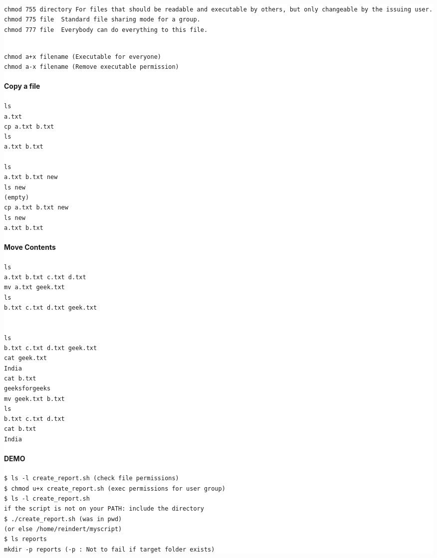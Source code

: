 ```
chmod 755 directory	For files that should be readable and executable by others, but only changeable by the issuing user.
chmod 775 file	Standard file sharing mode for a group.
chmod 777 file	Everybody can do everything to this file.

```
```

chmod a+x filename (Executable for everyone)
chmod a-x filename (Remove executable permission)

```
#### Copy a file
```
ls
a.txt
cp a.txt b.txt
ls
a.txt b.txt

ls 
a.txt b.txt new
ls new 
(empty)
cp a.txt b.txt new
ls new
a.txt b.txt

```

#### Move Contents
```
ls
a.txt b.txt c.txt d.txt
mv a.txt geek.txt
ls
b.txt c.txt d.txt geek.txt


ls
b.txt c.txt d.txt geek.txt
cat geek.txt
India
cat b.txt
geeksforgeeks
mv geek.txt b.txt
ls
b.txt c.txt d.txt
cat b.txt
India
```
#### DEMO
```
$ ls -l create_report.sh (check file permissions)
$ chmod u+x create_report.sh (exec permissions for user group)
$ ls -l create_report.sh
if the script is not on your PATH: include the directory
$ ./create_report.sh (was in pwd)
(or else /home/reindert/myscript)
$ ls reports
mkdir -p reports (-p : Not to fail if target folder exists)
```
